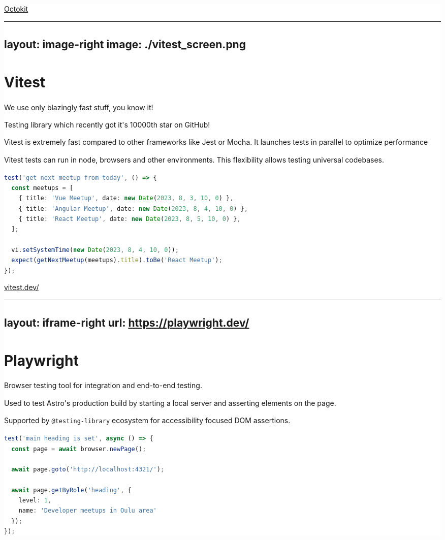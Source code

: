 [Octokit](https://github.com/octokit/octokit.js)

---
layout: image-right
image: ./vitest_screen.png
---

# Vitest
We use only blazingly fast stuff, you know it!

Testing library which recently got it's 10000th star on GitHub!

Vitest is extremely fast compared to other frameworks like Jest or Mocha. It launches tests in parallel to optimize performance

Vitest tests can run in node, browsers and other environments. This flexibility allows testing universal codebases.

```ts
test('get next meetup from today', () => {
  const meetups = [
    { title: 'Vue Meetup', date: new Date(2023, 8, 3, 10, 0) },
    { title: 'Angular Meetup', date: new Date(2023, 8, 4, 10, 0) },
    { title: 'React Meetup', date: new Date(2023, 8, 5, 10, 0) },
  ];

  vi.setSystemTime(new Date(2023, 8, 4, 10, 0));
  expect(getNextMeetup(meetups).title).toBe('React Meetup');
});
```

[vitest.dev/](https://vitest.dev/)

---
layout: iframe-right
url: https://playwright.dev/
---

# Playwright

Browser testing tool for integration and end-to-end testing.

Used to test Astro's production build by starting a local server and asserting elements on the page.

Supported by `@testing-library` ecosystem for accessibility focused DOM assertions.

```ts
test('main heading is set', async () => {
  const page = await browser.newPage();

  await page.goto('http://localhost:4321/');

  await page.getByRole('heading', {
    level: 1,
    name: 'Developer meetups in Oulu area'
  });
});
```
